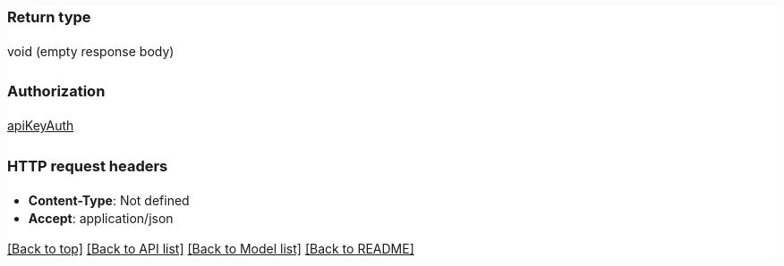 ### Return type

void (empty response body)

### Authorization

[apiKeyAuth](../README.md#apiKeyAuth)

### HTTP request headers

 - **Content-Type**: Not defined
 - **Accept**: application/json

[[Back to top]](#) [[Back to API list]](../README.md#documentation-for-api-endpoints) [[Back to Model list]](../README.md#documentation-for-models) [[Back to README]](../README.md)

